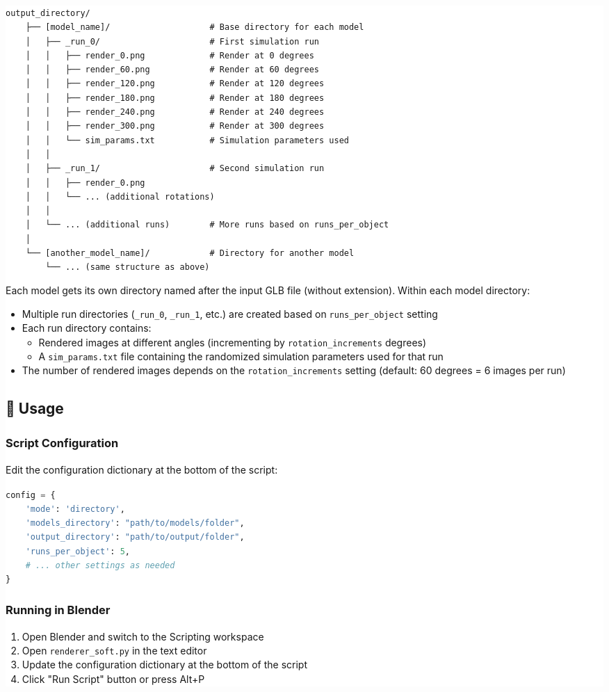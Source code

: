```
output_directory/
    ├── [model_name]/                    # Base directory for each model
    │   ├── _run_0/                      # First simulation run
    │   │   ├── render_0.png             # Render at 0 degrees
    │   │   ├── render_60.png            # Render at 60 degrees
    │   │   ├── render_120.png           # Render at 120 degrees
    │   │   ├── render_180.png           # Render at 180 degrees
    │   │   ├── render_240.png           # Render at 240 degrees
    │   │   ├── render_300.png           # Render at 300 degrees
    │   │   └── sim_params.txt           # Simulation parameters used
    │   │
    │   ├── _run_1/                      # Second simulation run
    │   │   ├── render_0.png
    │   │   └── ... (additional rotations)
    │   │
    │   └── ... (additional runs)        # More runs based on runs_per_object
    │
    └── [another_model_name]/            # Directory for another model
        └── ... (same structure as above)
```

Each model gets its own directory named after the input GLB file (without extension). Within each model directory:
- Multiple run directories (`_run_0`, `_run_1`, etc.) are created based on `runs_per_object` setting
- Each run directory contains:
  - Rendered images at different angles (incrementing by `rotation_increments` degrees)
  - A `sim_params.txt` file containing the randomized simulation parameters used for that run
- The number of rendered images depends on the `rotation_increments` setting (default: 60 degrees = 6 images per run)

## 🚀 Usage

### Script Configuration

Edit the configuration dictionary at the bottom of the script:

```python
config = {
    'mode': 'directory',
    'models_directory': "path/to/models/folder",
    'output_directory': "path/to/output/folder",
    'runs_per_object': 5,
    # ... other settings as needed
}
```

### Running in Blender

1. Open Blender and switch to the Scripting workspace
2. Open `renderer_soft.py` in the text editor
3. Update the configuration dictionary at the bottom of the script
4. Click "Run Script" button or press Alt+P
